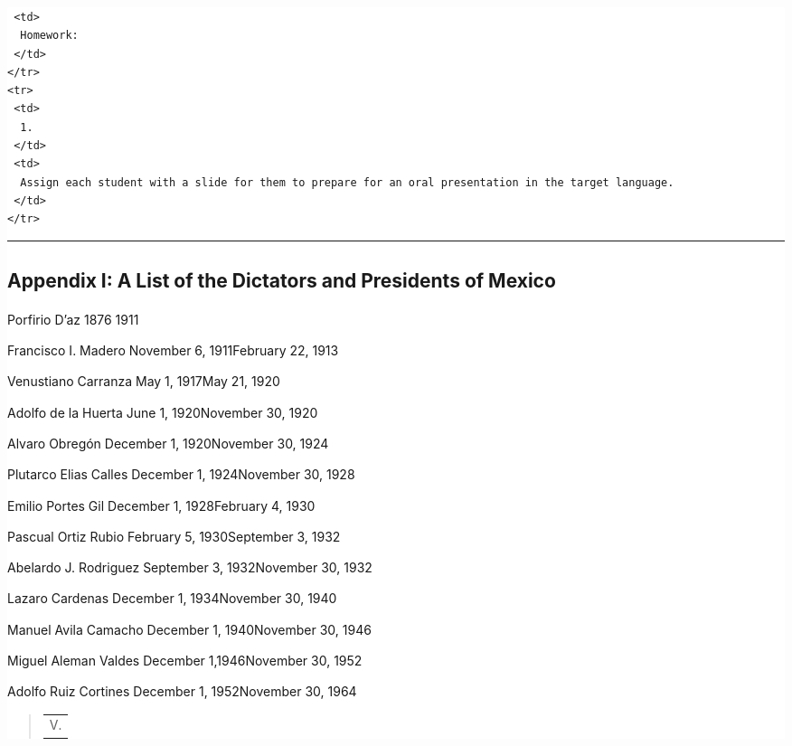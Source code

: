      <td>
      Homework:
     </td>
    </tr>
    <tr>
     <td>
      1.
     </td>
     <td>
      Assign each student with a slide for them to prepare for an oral presentation in the target language.
     </td>
    </tr>
   </table>
  </dl>
 </blockquote>
 <hr/>
 <h2>
  Appendix I: A List of the Dictators and Presidents of Mexico
 </h2>
 Porfirio D’az 1876 1911
 <p>
  Francisco I. Madero November 6, 1911February 22, 1913
 </p>
 <p>
  Venustiano Carranza May 1, 1917May 21, 1920
 </p>
 <p>
  Adolfo de la Huerta June 1, 1920November 30, 1920
 </p>
 <p>
  Alvaro Obregón December 1, 1920November 30, 1924
 </p>
 <p>
  Plutarco Elias Calles December 1, 1924November 30, 1928
 </p>
 <p>
  Emilio Portes Gil December 1, 1928February 4, 1930
 </p>
 <p>
  Pascual Ortiz Rubio February 5, 1930September 3, 1932
 </p>
 <p>
  Abelardo J. Rodriguez September 3, 1932November 30, 1932
 </p>
 <p>
  Lazaro Cardenas December 1, 1934November 30, 1940
 </p>
 <p>
  Manuel Avila Camacho December 1, 1940November 30, 1946
 </p>
 <p>
  Miguel Aleman Valdes December 1,1946November 30, 1952
 </p>
 <p>
  Adolfo Ruiz Cortines December 1, 1952November 30, 1964
 </p>
<blockquote>
  <dl>
   <table border="0">
    <tr>
     <td>
      V.
     </td>
